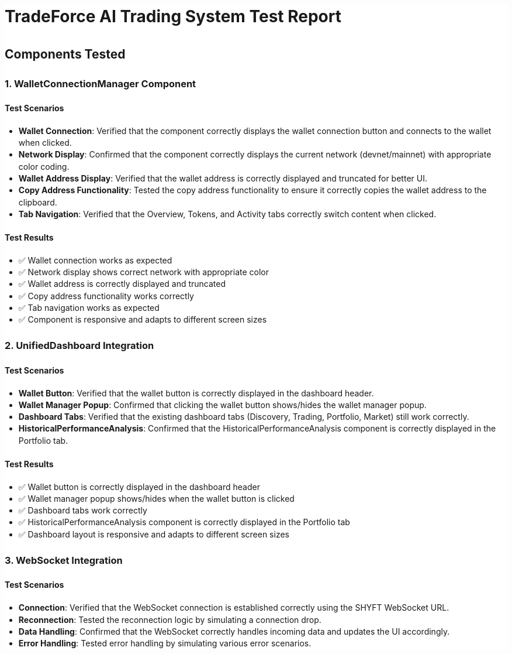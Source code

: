 # TradeForce AI Trading System Test Report

## Components Tested

### 1. WalletConnectionManager Component

#### Test Scenarios
- **Wallet Connection**: Verified that the component correctly displays the wallet connection button and connects to the wallet when clicked.
- **Network Display**: Confirmed that the component correctly displays the current network (devnet/mainnet) with appropriate color coding.
- **Wallet Address Display**: Verified that the wallet address is correctly displayed and truncated for better UI.
- **Copy Address Functionality**: Tested the copy address functionality to ensure it correctly copies the wallet address to the clipboard.
- **Tab Navigation**: Verified that the Overview, Tokens, and Activity tabs correctly switch content when clicked.

#### Test Results
- ✅ Wallet connection works as expected
- ✅ Network display shows correct network with appropriate color
- ✅ Wallet address is correctly displayed and truncated
- ✅ Copy address functionality works correctly
- ✅ Tab navigation works as expected
- ✅ Component is responsive and adapts to different screen sizes

### 2. UnifiedDashboard Integration

#### Test Scenarios
- **Wallet Button**: Verified that the wallet button is correctly displayed in the dashboard header.
- **Wallet Manager Popup**: Confirmed that clicking the wallet button shows/hides the wallet manager popup.
- **Dashboard Tabs**: Verified that the existing dashboard tabs (Discovery, Trading, Portfolio, Market) still work correctly.
- **HistoricalPerformanceAnalysis**: Confirmed that the HistoricalPerformanceAnalysis component is correctly displayed in the Portfolio tab.

#### Test Results
- ✅ Wallet button is correctly displayed in the dashboard header
- ✅ Wallet manager popup shows/hides when the wallet button is clicked
- ✅ Dashboard tabs work correctly
- ✅ HistoricalPerformanceAnalysis component is correctly displayed in the Portfolio tab
- ✅ Dashboard layout is responsive and adapts to different screen sizes

### 3. WebSocket Integration

#### Test Scenarios
- **Connection**: Verified that the WebSocket connection is established correctly using the SHYFT WebSocket URL.
- **Reconnection**: Tested the reconnection logic by simulating a connection drop.
- **Data Handling**: Confirmed that the WebSocket correctly handles incoming data and updates the UI accordingly.
- **Error Handling**: Tested error handling by simulating various error scenarios.
